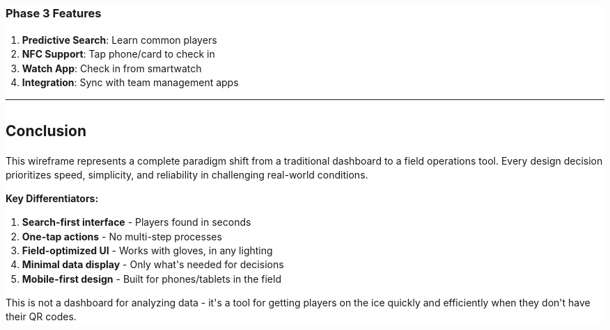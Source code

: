 ### Phase 3 Features
1. **Predictive Search**: Learn common players
2. **NFC Support**: Tap phone/card to check in
3. **Watch App**: Check in from smartwatch
4. **Integration**: Sync with team management apps

---

## Conclusion

This wireframe represents a complete paradigm shift from a traditional dashboard to a field operations tool. Every design decision prioritizes speed, simplicity, and reliability in challenging real-world conditions.

**Key Differentiators:**
1. **Search-first interface** - Players found in seconds
2. **One-tap actions** - No multi-step processes
3. **Field-optimized UI** - Works with gloves, in any lighting
4. **Minimal data display** - Only what's needed for decisions
5. **Mobile-first design** - Built for phones/tablets in the field

This is not a dashboard for analyzing data - it's a tool for getting players on the ice quickly and efficiently when they don't have their QR codes.